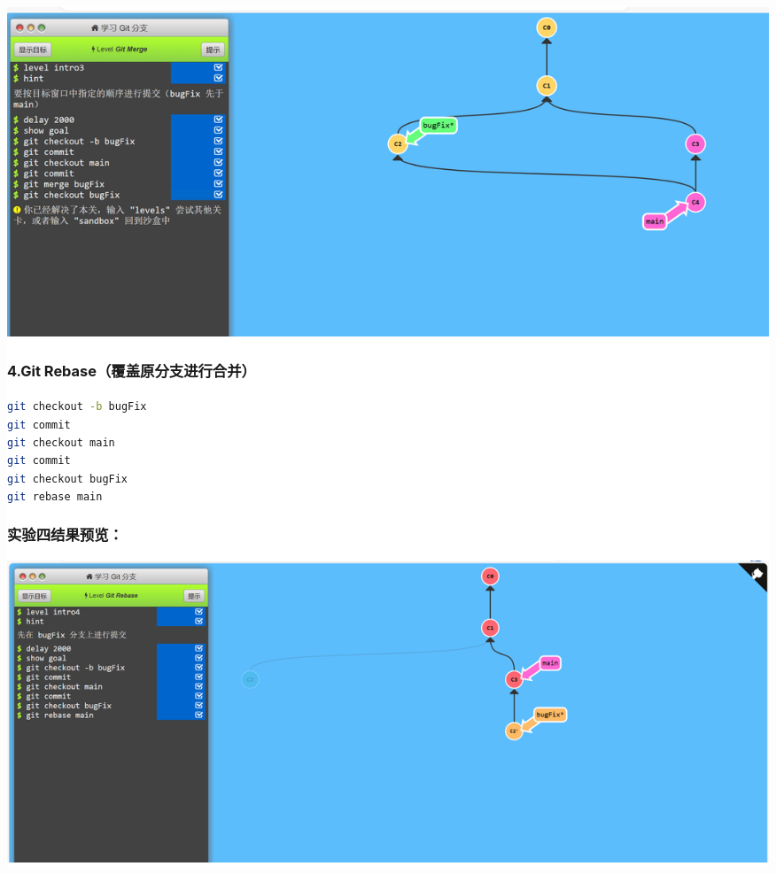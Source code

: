 ![实验3](img/3.png)

### 4.Git Rebase（覆盖原分支进行合并）
```bash
git checkout -b bugFix
git commit
git checkout main
git commit
git checkout bugFix
git rebase main
```
### 实验四结果预览：
![实验4](img/4.png)
